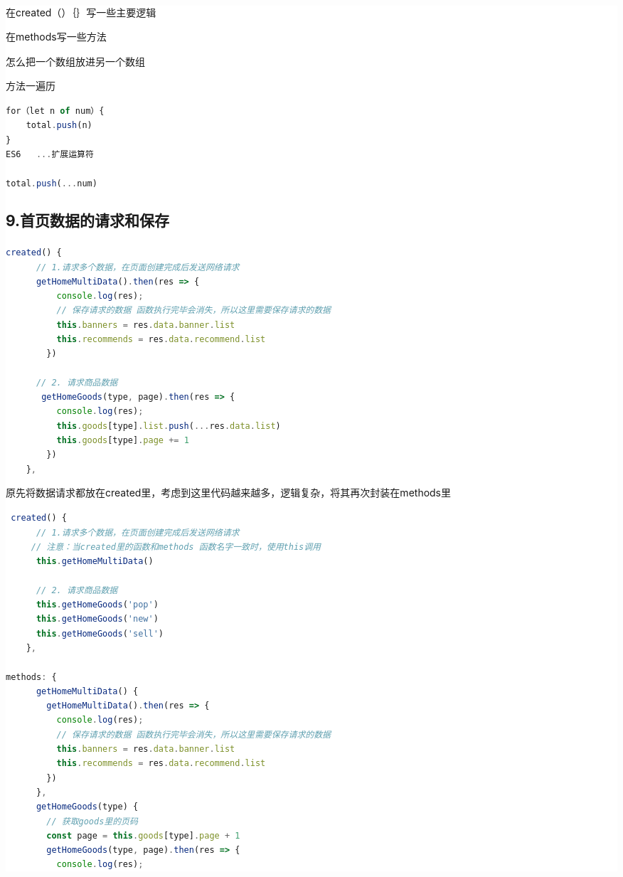 
在created（）｛｝写一些主要逻辑

在methods写一些方法

怎么把一个数组放进另一个数组

方法一遍历

```js
for（let n of num）{
	total.push(n)
}
ES6   ...扩展运算符

total.push(...num)
```

## 9.首页数据的请求和保存

```js
created() {
      // 1.请求多个数据，在页面创建完成后发送网络请求
      getHomeMultiData().then(res => {
          console.log(res);
          // 保存请求的数据 函数执行完毕会消失，所以这里需要保存请求的数据
          this.banners = res.data.banner.list
          this.recommends = res.data.recommend.list
        })

      // 2. 请求商品数据
       getHomeGoods(type, page).then(res => {
          console.log(res);
          this.goods[type].list.push(...res.data.list)
          this.goods[type].page += 1
        })
    },
```

原先将数据请求都放在created里，考虑到这里代码越来越多，逻辑复杂，将其再次封装在methods里

```js
 created() {
      // 1.请求多个数据，在页面创建完成后发送网络请求  
     // 注意：当created里的函数和methods 函数名字一致时，使用this调用
      this.getHomeMultiData()

      // 2. 请求商品数据
      this.getHomeGoods('pop')
      this.getHomeGoods('new')
      this.getHomeGoods('sell')
    },

methods: {
      getHomeMultiData() {
        getHomeMultiData().then(res => {
          console.log(res);
          // 保存请求的数据 函数执行完毕会消失，所以这里需要保存请求的数据
          this.banners = res.data.banner.list
          this.recommends = res.data.recommend.list
        })
      },
      getHomeGoods(type) {
        // 获取goods里的页码
        const page = this.goods[type].page + 1
        getHomeGoods(type, page).then(res => {
          console.log(res);
```